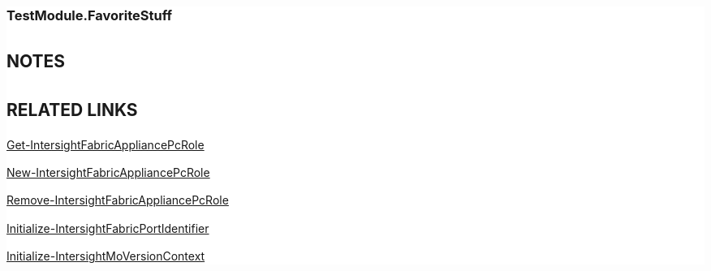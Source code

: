 ### TestModule.FavoriteStuff

## NOTES

## RELATED LINKS

[Get-IntersightFabricAppliancePcRole](./Get-IntersightFabricAppliancePcRole.md)

[New-IntersightFabricAppliancePcRole](./New-IntersightFabricAppliancePcRole.md)

[Remove-IntersightFabricAppliancePcRole](./Remove-IntersightFabricAppliancePcRole.md)

[Initialize-IntersightFabricPortIdentifier](./Initialize-IntersightFabricPortIdentifier.md)

[Initialize-IntersightMoVersionContext](./Initialize-IntersightMoVersionContext.md)
